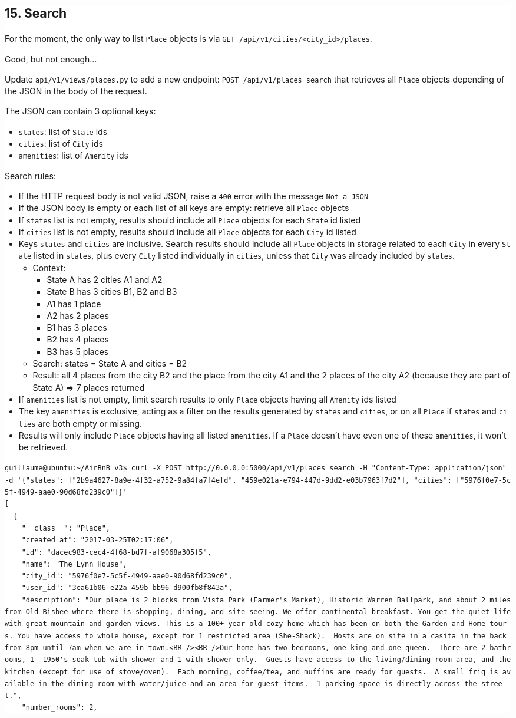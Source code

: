 ## 15. Search
For the moment, the only way to list `Place` objects is via `GET /api/v1/cities/<city_id>/places`.

Good, but not enough…

Update `api/v1/views/places.py` to add a new endpoint: `POST /api/v1/places_search` that retrieves all `Place` objects depending of the JSON in the body of the request.

The JSON can contain 3 optional keys:

* `states`: list of `State` ids
* `cities`: list of `City` ids
* `amenities`: list of `Amenity` ids

Search rules:

* If the HTTP request body is not valid JSON, raise a `400` error with the message `Not a JSON`
* If the JSON body is empty or each list of all keys are empty: retrieve all `Place` objects
* If `states` list is not empty, results should include all `Place` objects for each `State` id listed
* If `cities` list is not empty, results should include all `Place` objects for each `City` id listed
* Keys `states` and `cities` are inclusive. Search results should include all `Place` objects in storage related to each `City` in every `State` listed in `states`, plus every `City` listed individually in `cities`, unless that `City` was already included by `states`.
  * Context:
    * State A has 2 cities A1 and A2
    * State B has 3 cities B1, B2 and B3
    * A1 has 1 place
    * A2 has 2 places
    * B1 has 3 places
    * B2 has 4 places
    * B3 has 5 places
  * Search: states = State A and cities = B2
  * Result: all 4 places from the city B2 and the place from the city A1 and the 2 places of the city A2 (because they are part of State A) => 7 places returned
* If `amenities` list is not empty, limit search results to only `Place` objects having all `Amenity` ids listed
* The key `amenities` is exclusive, acting as a filter on the results generated by `states` and `cities`, or on all `Place` if `states` and `cities` are both empty or missing.
* Results will only include `Place` objects having all listed `amenities`. If a `Place` doesn’t have even one of these `amenities`, it won’t be retrieved.

```
guillaume@ubuntu:~/AirBnB_v3$ curl -X POST http://0.0.0.0:5000/api/v1/places_search -H "Content-Type: application/json" -d '{"states": ["2b9a4627-8a9e-4f32-a752-9a84fa7f4efd", "459e021a-e794-447d-9dd2-e03b7963f7d2"], "cities": ["5976f0e7-5c5f-4949-aae0-90d68fd239c0"]}'
[
  {
    "__class__": "Place", 
    "created_at": "2017-03-25T02:17:06", 
    "id": "dacec983-cec4-4f68-bd7f-af9068a305f5", 
    "name": "The Lynn House", 
    "city_id": "5976f0e7-5c5f-4949-aae0-90d68fd239c0", 
    "user_id": "3ea61b06-e22a-459b-bb96-d900fb8f843a", 
    "description": "Our place is 2 blocks from Vista Park (Farmer's Market), Historic Warren Ballpark, and about 2 miles from Old Bisbee where there is shopping, dining, and site seeing. We offer continental breakfast. You get the quiet life with great mountain and garden views. This is a 100+ year old cozy home which has been on both the Garden and Home tours. You have access to whole house, except for 1 restricted area (She-Shack).  Hosts are on site in a casita in the back from 8pm until 7am when we are in town.<BR /><BR />Our home has two bedrooms, one king and one queen.  There are 2 bathrooms, 1  1950's soak tub with shower and 1 with shower only.  Guests have access to the living/dining room area, and the kitchen (except for use of stove/oven).  Each morning, coffee/tea, and muffins are ready for guests.  A small frig is available in the dining room with water/juice and an area for guest items.  1 parking space is directly across the street.", 
    "number_rooms": 2,
```